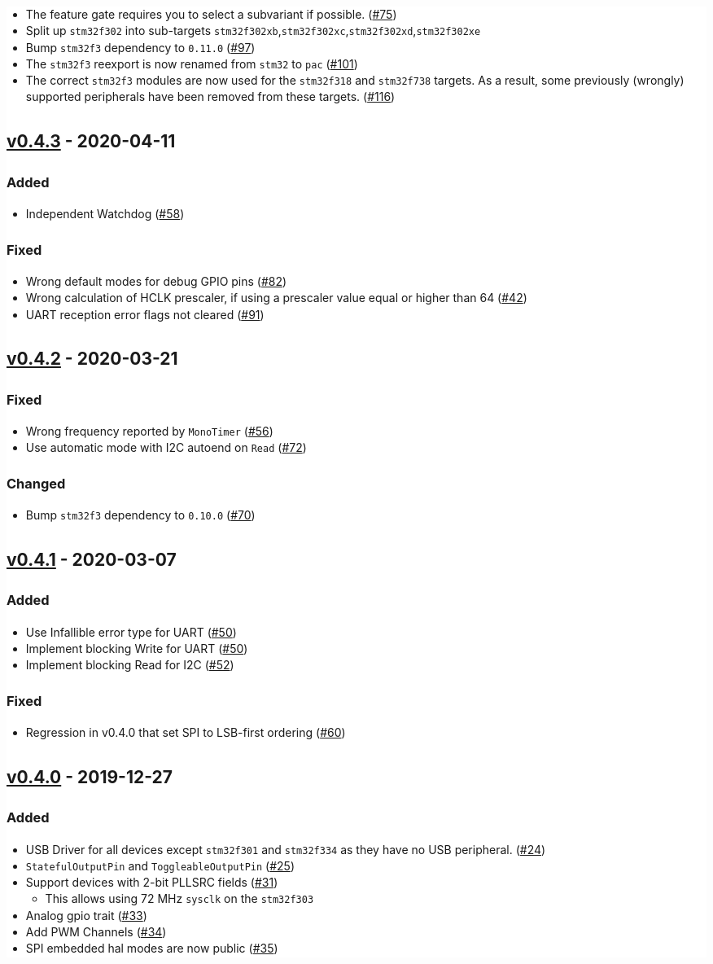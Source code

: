 - The feature gate requires you to select a subvariant if possible. ([#75])
- Split up `stm32f302` into sub-targets `stm32f302xb`,`stm32f302xc`,`stm32f302xd`,`stm32f302xe`
- Bump `stm32f3` dependency to `0.11.0` ([#97])
- The `stm32f3` reexport is now renamed from `stm32` to `pac` ([#101])
- The correct `stm32f3` modules are now used for the `stm32f318` and `stm32f738`
  targets. As a result, some previously (wrongly) supported peripherals have
  been removed from these targets. ([#116])

## [v0.4.3] - 2020-04-11

### Added

- Independent Watchdog ([#58])

### Fixed

- Wrong default modes for debug GPIO pins ([#82])
- Wrong calculation of HCLK prescaler, if using a prescaler value equal or
  higher than 64 ([#42])
- UART reception error flags not cleared ([#91])

## [v0.4.2] - 2020-03-21

### Fixed

- Wrong frequency reported by `MonoTimer` ([#56])
- Use automatic mode with I2C autoend on `Read` ([#72])

### Changed

- Bump `stm32f3` dependency to `0.10.0` ([#70])

## [v0.4.1] - 2020-03-07

### Added

- Use Infallible error type for UART ([#50])
- Implement blocking Write for UART ([#50])
- Implement blocking Read for I2C ([#52])

### Fixed

- Regression in v0.4.0 that set SPI to LSB-first ordering ([#60])

## [v0.4.0] - 2019-12-27

### Added

- USB Driver for all devices except `stm32f301` and `stm32f334` as they have no
  USB peripheral. ([#24])
- `StatefulOutputPin` and `ToggleableOutputPin` ([#25])
- Support devices with 2-bit PLLSRC fields ([#31])
  - This allows using 72 MHz `sysclk` on the `stm32f303`
- Analog gpio trait ([#33])
- Add PWM Channels ([#34])
- SPI embedded hal modes are now public
  ([#35])


[critical-section]: https://github.com/rust-embedded/critical-section
[critical-section]: https://github.com/rust-embedded/critical-section
[here]: https://github.com/eldruin/rtcc-rs/blob/master/CHANGELOG.md#030---2022-02-19
[`enumset`]: https://crates.io/crates/enumset
[embedded-time]: https://github.com/FluenTech/embedded-time/
[defmt]: https://github.com/knurling-rs/defmt
[filter]: https://defmt.ferrous-systems.com/filtering.html
[#356]: https://github.com/stm32-rs/stm32f3xx-hal/pull/356
[#352]: https://github.com/stm32-rs/stm32f3xx-hal/pull/352
[#351]: https://github.com/stm32-rs/stm32f3xx-hal/pull/351
[#350]: https://github.com/stm32-rs/stm32f3xx-hal/pull/350
[#349]: https://github.com/stm32-rs/stm32f3xx-hal/pull/349
[#345]: https://github.com/stm32-rs/stm32f3xx-hal/pull/345
[#346]: https://github.com/stm32-rs/stm32f3xx-hal/pull/346
[#347]: https://github.com/stm32-rs/stm32f3xx-hal/pull/347
[#342]: https://github.com/stm32-rs/stm32f3xx-hal/issues/342
[#340]: https://github.com/stm32-rs/stm32f3xx-hal/pull/340
[#338]: https://github.com/stm32-rs/stm32f3xx-hal/pull/338
[#337]: https://github.com/stm32-rs/stm32f3xx-hal/pull/337
[#335]: https://github.com/stm32-rs/stm32f3xx-hal/pull/335
[#322]: https://github.com/stm32-rs/stm32f3xx-hal/pull/322
[#318]: https://github.com/stm32-rs/stm32f3xx-hal/pull/318
[#317]: https://github.com/stm32-rs/stm32f3xx-hal/pull/317
[#314]: https://github.com/stm32-rs/stm32f3xx-hal/pull/314
[#309]: https://github.com/stm32-rs/stm32f3xx-hal/pull/309
[#308]: https://github.com/stm32-rs/stm32f3xx-hal/pull/308
[#304]: https://github.com/stm32-rs/stm32f3xx-hal/pull/304
[#302]: https://github.com/stm32-rs/stm32f3xx-hal/pull/302
[#299]: https://github.com/stm32-rs/stm32f3xx-hal/pull/299
[#291]: https://github.com/stm32-rs/stm32f3xx-hal/pull/291
[#283]: https://github.com/stm32-rs/stm32f3xx-hal/pull/283
[#282]: https://github.com/stm32-rs/stm32f3xx-hal/pull/282
[#281]: https://github.com/stm32-rs/stm32f3xx-hal/pull/281
[#278]: https://github.com/stm32-rs/stm32f3xx-hal/pull/278
[#277]: https://github.com/stm32-rs/stm32f3xx-hal/pull/277
[#273]: https://github.com/stm32-rs/stm32f3xx-hal/pull/273
[#271]: https://github.com/stm32-rs/stm32f3xx-hal/pull/271
[#270]: https://github.com/stm32-rs/stm32f3xx-hal/pull/270
[#267]: https://github.com/stm32-rs/stm32f3xx-hal/pull/267
[#266]: https://github.com/stm32-rs/stm32f3xx-hal/pull/266
[#265]: https://github.com/stm32-rs/stm32f3xx-hal/pull/265
[#264]: https://github.com/stm32-rs/stm32f3xx-hal/pull/264
[#263]: https://github.com/stm32-rs/stm32f3xx-hal/pull/263
[#262]: https://github.com/stm32-rs/stm32f3xx-hal/pull/262
[#260]: https://github.com/stm32-rs/stm32f3xx-hal/pull/260
[#259]: https://github.com/stm32-rs/stm32f3xx-hal/pull/259
[#257]: https://github.com/stm32-rs/stm32f3xx-hal/pull/257
[#255]: https://github.com/stm32-rs/stm32f3xx-hal/pull/255
[#253]: https://github.com/stm32-rs/stm32f3xx-hal/pull/253
[#252]: https://github.com/stm32-rs/stm32f3xx-hal/pull/252
[#251]: https://github.com/stm32-rs/stm32f3xx-hal/pull/251
[#247]: https://github.com/stm32-rs/stm32f3xx-hal/pull/247
[#246]: https://github.com/stm32-rs/stm32f3xx-hal/pull/246
[#239]: https://github.com/stm32-rs/stm32f3xx-hal/pull/239
[#238]: https://github.com/stm32-rs/stm32f3xx-hal/pull/238
[#234]: https://github.com/stm32-rs/stm32f3xx-hal/pull/234
[#232]: https://github.com/stm32-rs/stm32f3xx-hal/pull/232
[#229]: https://github.com/stm32-rs/stm32f3xx-hal/pull/229
[#227]: https://github.com/stm32-rs/stm32f3xx-hal/pull/227
[#220]: https://github.com/stm32-rs/stm32f3xx-hal/pull/220
[#217]: https://github.com/stm32-rs/stm32f3xx-hal/pull/217
[#216]: https://github.com/stm32-rs/stm32f3xx-hal/pull/216
[#212]: https://github.com/stm32-rs/stm32f3xx-hal/pull/212
[#210]: https://github.com/stm32-rs/stm32f3xx-hal/pull/210
[#208]: https://github.com/stm32-rs/stm32f3xx-hal/pull/208
[#207]: https://github.com/stm32-rs/stm32f3xx-hal/pull/207
[#203]: https://github.com/stm32-rs/stm32f3xx-hal/issues/203
[#192]: https://github.com/stm32-rs/stm32f3xx-hal/pull/192
[#189]: https://github.com/stm32-rs/stm32f3xx-hal/pull/189
[#186]: https://github.com/stm32-rs/stm32f3xx-hal/pull/186
[#184]: https://github.com/stm32-rs/stm32f3xx-hal/pull/184
[#172]: https://github.com/stm32-rs/stm32f3xx-hal/pull/172
[#170]: https://github.com/stm32-rs/stm32f3xx-hal/pull/170
[#164]: https://github.com/stm32-rs/stm32f3xx-hal/pull/164
[#156]: https://github.com/stm32-rs/stm32f3xx-hal/pull/156
[#154]: https://github.com/stm32-rs/stm32f3xx-hal/pull/154
[#152]: https://github.com/stm32-rs/stm32f3xx-hal/pull/152
[#151]: https://github.com/stm32-rs/stm32f3xx-hal/issues/151
[#139]: https://github.com/stm32-rs/stm32f3xx-hal/pull/139
[#136]: https://github.com/stm32-rs/stm32f3xx-hal/pull/136
[#132]: https://github.com/stm32-rs/stm32f3xx-hal/pull/132
[#129]: https://github.com/stm32-rs/stm32f3xx-hal/pull/129
[#116]: https://github.com/stm32-rs/stm32f3xx-hal/pull/116
[#114]: https://github.com/stm32-rs/stm32f3xx-hal/pull/114
[#107]: https://github.com/stm32-rs/stm32f3xx-hal/pull/107
[#101]: https://github.com/stm32-rs/stm32f3xx-hal/pull/101
[#100]: https://github.com/stm32-rs/stm32f3xx-hal/pull/100
[#99]: https://github.com/stm32-rs/stm32f3xx-hal/pull/99
[#98]: https://github.com/stm32-rs/stm32f3xx-hal/pull/98
[#97]: https://github.com/stm32-rs/stm32f3xx-hal/pull/97
[#91]: https://github.com/stm32-rs/stm32f3xx-hal/pull/91
[#86]: https://github.com/stm32-rs/stm32f3xx-hal/pull/86
[#82]: https://github.com/stm32-rs/stm32f3xx-hal/pull/82
[#75]: https://github.com/stm32-rs/stm32f3xx-hal/pull/75
[#72]: https://github.com/stm32-rs/stm32f3xx-hal/pull/72
[#70]: https://github.com/stm32-rs/stm32f3xx-hal/pull/70
[#67]: https://github.com/stm32-rs/stm32f3xx-hal/pull/67
[#60]: https://github.com/stm32-rs/stm32f3xx-hal/pull/60
[#58]: https://github.com/stm32-rs/stm32f3xx-hal/pull/58
[#56]: https://github.com/stm32-rs/stm32f3xx-hal/pull/56
[#52]: https://github.com/stm32-rs/stm32f3xx-hal/pull/52
[#50]: https://github.com/stm32-rs/stm32f3xx-hal/pull/50
[#47]: https://github.com/stm32-rs/stm32f3xx-hal/pull/47
[#42]: https://github.com/stm32-rs/stm32f3xx-hal/pull/42
[#39]: https://github.com/stm32-rs/stm32f3xx-hal/pull/39
[#35]: https://github.com/stm32-rs/stm32f3xx-hal/pull/18
[#34]: https://github.com/stm32-rs/stm32f3xx-hal/pull/34
[#33]: https://github.com/stm32-rs/stm32f3xx-hal/pull/33
[#31]: https://github.com/stm32-rs/stm32f3xx-hal/pull/33
[#25]: https://github.com/stm32-rs/stm32f3xx-hal/pull/25
[#24]: https://github.com/stm32-rs/stm32f3xx-hal/pull/24
[#21]: https://github.com/stm32-rs/stm32f3xx-hal/pull/21
[#19]: https://github.com/stm32-rs/stm32f3xx-hal/pull/19
[#18]: https://github.com/stm32-rs/stm32f3xx-hal/pull/18
[#17]: https://github.com/stm32-rs/stm32f3xx-hal/pull/17
[#16]: https://github.com/stm32-rs/stm32f3xx-hal/pull/16
[#14]: https://github.com/stm32-rs/stm32f3xx-hal/pull/14
[#12]: https://github.com/stm32-rs/stm32f3xx-hal/pull/12
[#11]: https://github.com/stm32-rs/stm32f3xx-hal/pull/11
[#6]: https://github.com/stm32-rs/stm32f3xx-hal/pull/6
[#4]: https://github.com/stm32-rs/stm32f3xx-hal/pull/4
[#2]: https://github.com/stm32-rs/stm32f3xx-hal/pull/2
[v0.10.0]: https://github.com/stm32-rs/stm32f3xx-hal/releases/tag/v0.10.0
[v0.9.2]: https://github.com/stm32-rs/stm32f3xx-hal/releases/tag/v0.9.2
[v0.9.0]: https://github.com/stm32-rs/stm32f3xx-hal/releases/tag/v0.9.0
[v0.8.1]: https://github.com/stm32-rs/stm32f3xx-hal/releases/tag/v0.8.1
[v0.8.0]: https://github.com/stm32-rs/stm32f3xx-hal/releases/tag/v0.8.0
[v0.7.0]: https://github.com/stm32-rs/stm32f3xx-hal/releases/tag/v0.7.0
[v0.6.1]: https://github.com/stm32-rs/stm32f3xx-hal/releases/tag/v0.6.1
[v0.6.0]: https://github.com/stm32-rs/stm32f3xx-hal/releases/tag/v0.6.0
[v0.5.0]: https://github.com/stm32-rs/stm32f3xx-hal/releases/tag/v0.5.0
[v0.4.3]: https://github.com/stm32-rs/stm32f3xx-hal/releases/tag/v0.4.3
[v0.4.2]: https://github.com/stm32-rs/stm32f3xx-hal/releases/tag/v0.4.2
[v0.4.1]: https://github.com/stm32-rs/stm32f3xx-hal/releases/tag/v0.4.1
[v0.4.0]: https://github.com/stm32-rs/stm32f3xx-hal/releases/tag/v0.4.0
[v0.3.0]: https://github.com/stm32-rs/stm32f3xx-hal/releases/tag/v0.3.0
[v0.2.3]: https://github.com/stm32-rs/stm32f3xx-hal/releases/tag/v0.2.3
[v0.2.2]: https://github.com/stm32-rs/stm32f3xx-hal/releases/tag/v0.2.2
[v0.2.1]: https://github.com/stm32-rs/stm32f3xx-hal/releases/tag/v0.2.1
[v0.2.0]: https://github.com/stm32-rs/stm32f3xx-hal/releases/tag/v0.2.0
[v0.1.5]: https://github.com/stm32-rs/stm32f3xx-hal/releases/tag/v0.1.5
[v0.1.4]: https://github.com/stm32-rs/stm32f3xx-hal/releases/tag/v0.1.4
[v0.1.3]: https://github.com/stm32-rs/stm32f3xx-hal/releases/tag/v0.1.3
[v0.1.2]: https://github.com/stm32-rs/stm32f3xx-hal/releases/tag/v0.1.2
[v0.1.1]: https://github.com/stm32-rs/stm32f3xx-hal/releases/tag/v0.1.1